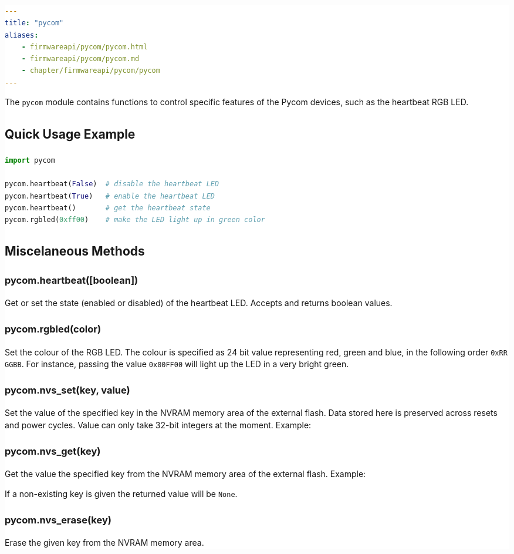 ```yaml
---
title: "pycom"
aliases:
    - firmwareapi/pycom/pycom.html
    - firmwareapi/pycom/pycom.md
    - chapter/firmwareapi/pycom/pycom
---
```


The `pycom` module contains functions to control specific features of the Pycom devices, such as the heartbeat RGB LED.

## Quick Usage Example

```python
import pycom

pycom.heartbeat(False)  # disable the heartbeat LED
pycom.heartbeat(True)   # enable the heartbeat LED
pycom.heartbeat()       # get the heartbeat state
pycom.rgbled(0xff00)    # make the LED light up in green color
```

## Miscelaneous Methods

### pycom.heartbeat([boolean])

Get or set the state (enabled or disabled) of the heartbeat LED. Accepts and returns boolean values.

### pycom.rgbled(color)

Set the colour of the RGB LED. The colour is specified as 24 bit value representing red, green and blue, in the following order `0xRRGGBB`. For instance, passing the value `0x00FF00` will light up the LED in a very bright green.

### pycom.nvs_set(key, value)

Set the value of the specified key in the NVRAM memory area of the external flash. Data stored here is preserved across resets and power cycles. Value can only take 32-bit integers at the moment. Example:

### pycom.nvs_get(key)

Get the value the specified key from the NVRAM memory area of the external flash. Example:

If a non-existing key is given the returned value will be `None`.

### pycom.nvs_erase(key)

Erase the given key from the NVRAM memory area.
